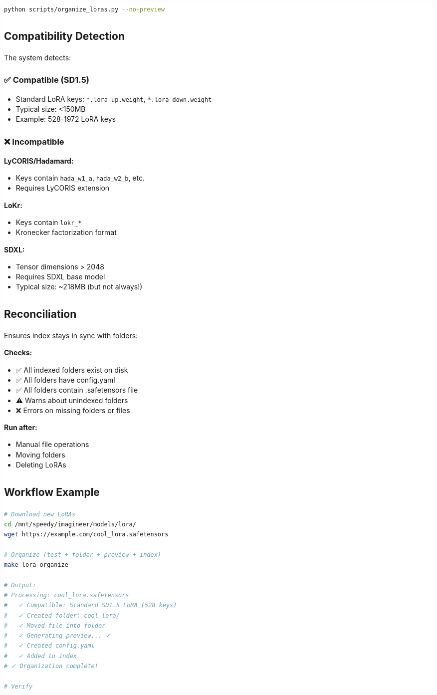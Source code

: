 ```bash
python scripts/organize_loras.py --no-preview
```

## Compatibility Detection

The system detects:

### ✅ Compatible (SD1.5)
- Standard LoRA keys: `*.lora_up.weight`, `*.lora_down.weight`
- Typical size: <150MB
- Example: 528-1972 LoRA keys

### ❌ Incompatible

**LyCORIS/Hadamard:**
- Keys contain `hada_w1_a`, `hada_w2_b`, etc.
- Requires LyCORIS extension

**LoKr:**
- Keys contain `lokr_*`
- Kronecker factorization format

**SDXL:**
- Tensor dimensions > 2048
- Requires SDXL base model
- Typical size: ~218MB (but not always!)

## Reconciliation

Ensures index stays in sync with folders:

**Checks:**
- ✅ All indexed folders exist on disk
- ✅ All folders have config.yaml
- ✅ All folders contain .safetensors file
- ⚠️ Warns about unindexed folders
- ❌ Errors on missing folders or files

**Run after:**
- Manual file operations
- Moving folders
- Deleting LoRAs

## Workflow Example

```bash
# Download new LoRAs
cd /mnt/speedy/imagineer/models/lora/
wget https://example.com/cool_lora.safetensors

# Organize (test + folder + preview + index)
make lora-organize

# Output:
# Processing: cool_lora.safetensors
#   ✓ Compatible: Standard SD1.5 LoRA (528 keys)
#   ✓ Created folder: cool_lora/
#   ✓ Moved file into folder
#   ✓ Generating preview... ✓
#   ✓ Created config.yaml
#   ✓ Added to index
# ✓ Organization complete!

# Verify
```